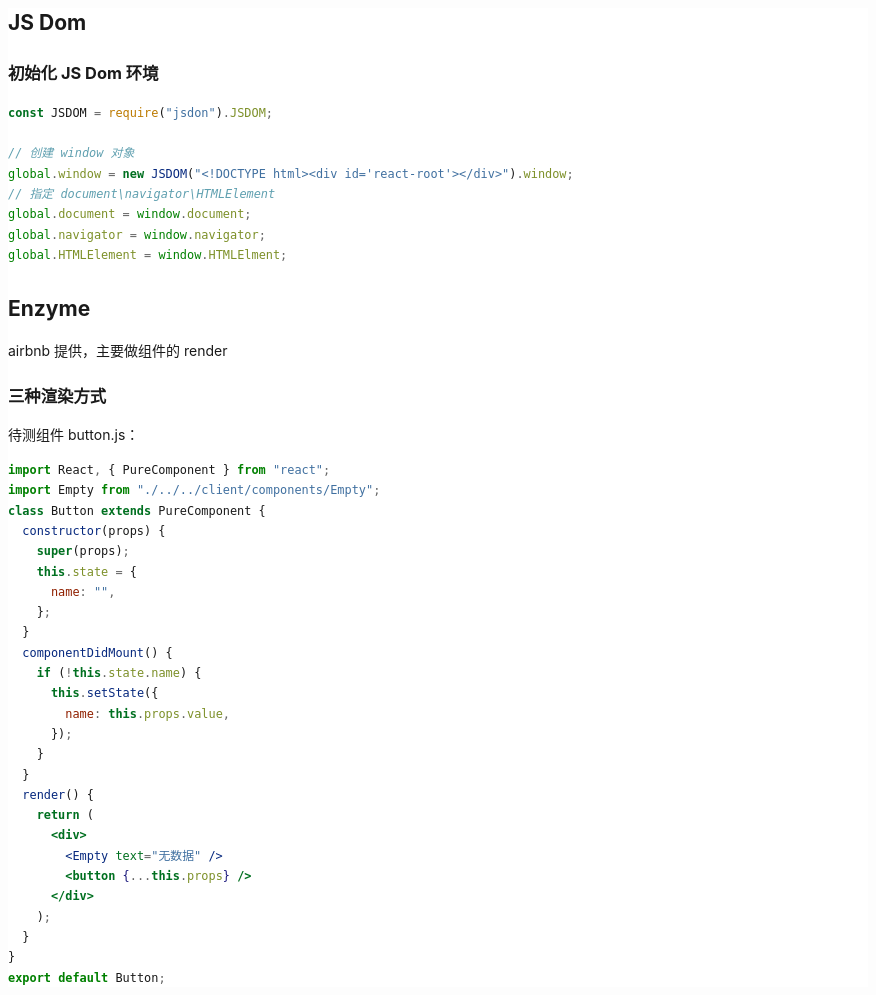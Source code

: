 ## JS Dom

### 初始化 JS Dom 环境

```js
const JSDOM = require("jsdon").JSDOM;

// 创建 window 对象
global.window = new JSDOM("<!DOCTYPE html><div id='react-root'></div>").window;
// 指定 document\navigator\HTMLElement
global.document = window.document;
global.navigator = window.navigator;
global.HTMLElement = window.HTMLElment;
```

## Enzyme

airbnb 提供，主要做组件的 render

### 三种渲染方式

待测组件 button.js：

```jsx
import React, { PureComponent } from "react";
import Empty from "./../../client/components/Empty";
class Button extends PureComponent {
  constructor(props) {
    super(props);
    this.state = {
      name: "",
    };
  }
  componentDidMount() {
    if (!this.state.name) {
      this.setState({
        name: this.props.value,
      });
    }
  }
  render() {
    return (
      <div>
        <Empty text="无数据" />
        <button {...this.props} />
      </div>
    );
  }
}
export default Button;
```

